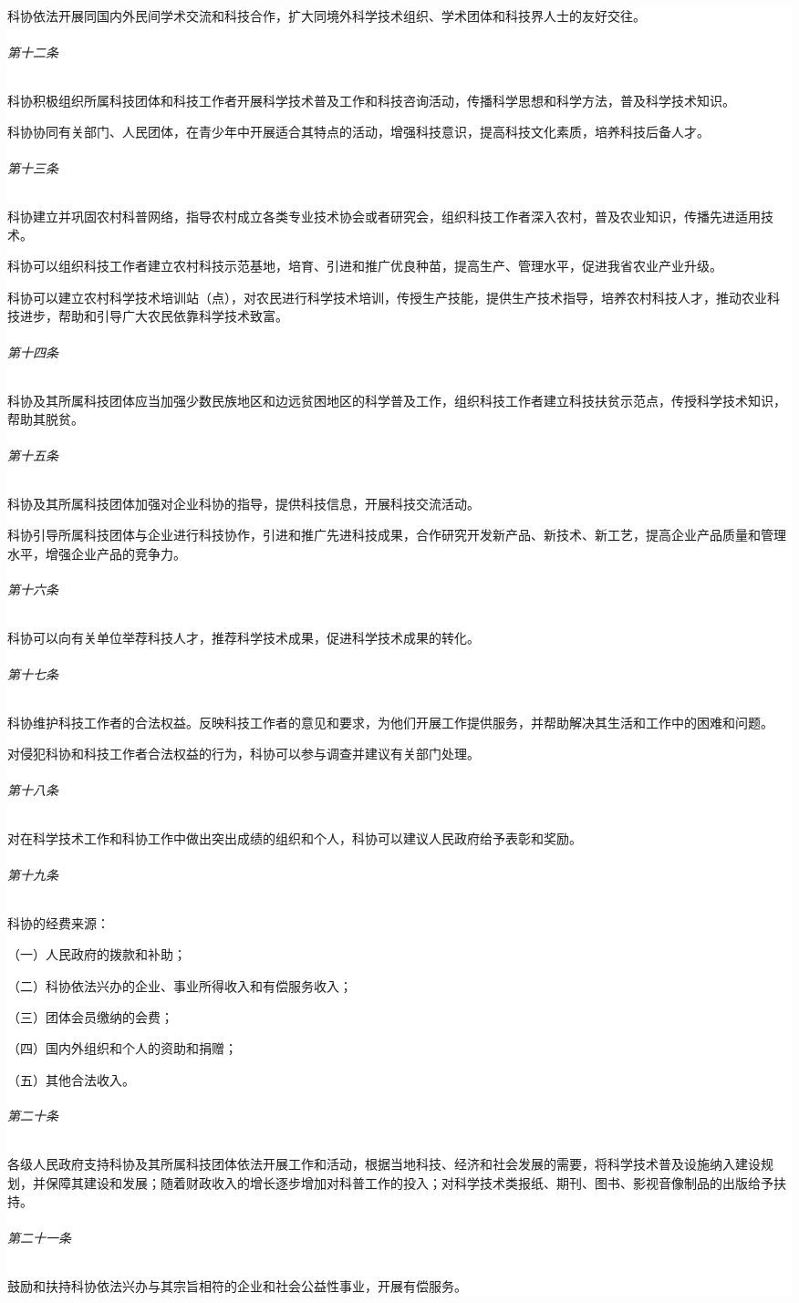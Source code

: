 科协依法开展同国内外民间学术交流和科技合作，扩大同境外科学技术组织、学术团体和科技界人士的友好交往。

###### 第十二条

科协积极组织所属科技团体和科技工作者开展科学技术普及工作和科技咨询活动，传播科学思想和科学方法，普及科学技术知识。

科协协同有关部门、人民团体，在青少年中开展适合其特点的活动，增强科技意识，提高科技文化素质，培养科技后备人才。

###### 第十三条

科协建立并巩固农村科普网络，指导农村成立各类专业技术协会或者研究会，组织科技工作者深入农村，普及农业知识，传播先进适用技术。

科协可以组织科技工作者建立农村科技示范基地，培育、引进和推广优良种苗，提高生产、管理水平，促进我省农业产业升级。

科协可以建立农村科学技术培训站（点），对农民进行科学技术培训，传授生产技能，提供生产技术指导，培养农村科技人才，推动农业科技进步，帮助和引导广大农民依靠科学技术致富。

###### 第十四条

科协及其所属科技团体应当加强少数民族地区和边远贫困地区的科学普及工作，组织科技工作者建立科技扶贫示范点，传授科学技术知识，帮助其脱贫。

###### 第十五条

科协及其所属科技团体加强对企业科协的指导，提供科技信息，开展科技交流活动。

科协引导所属科技团体与企业进行科技协作，引进和推广先进科技成果，合作研究开发新产品、新技术、新工艺，提高企业产品质量和管理水平，增强企业产品的竞争力。

###### 第十六条

科协可以向有关单位举荐科技人才，推荐科学技术成果，促进科学技术成果的转化。

###### 第十七条

科协维护科技工作者的合法权益。反映科技工作者的意见和要求，为他们开展工作提供服务，并帮助解决其生活和工作中的困难和问题。

对侵犯科协和科技工作者合法权益的行为，科协可以参与调查并建议有关部门处理。

###### 第十八条

对在科学技术工作和科协工作中做出突出成绩的组织和个人，科协可以建议人民政府给予表彰和奖励。

###### 第十九条

科协的经费来源：

（一）人民政府的拨款和补助；

（二）科协依法兴办的企业、事业所得收入和有偿服务收入；

（三）团体会员缴纳的会费；

（四）国内外组织和个人的资助和捐赠；

（五）其他合法收入。

###### 第二十条

各级人民政府支持科协及其所属科技团体依法开展工作和活动，根据当地科技、经济和社会发展的需要，将科学技术普及设施纳入建设规划，并保障其建设和发展；随着财政收入的增长逐步增加对科普工作的投入；对科学技术类报纸、期刊、图书、影视音像制品的出版给予扶持。

###### 第二十一条

鼓励和扶持科协依法兴办与其宗旨相符的企业和社会公益性事业，开展有偿服务。
